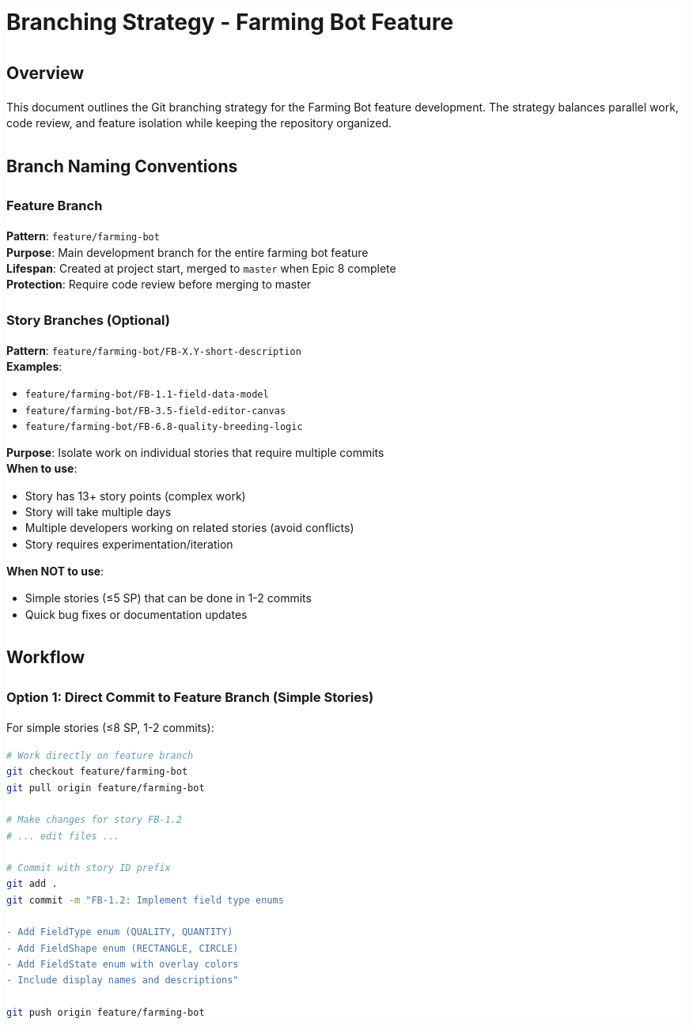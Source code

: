 # Branching Strategy - Farming Bot Feature

## Overview
This document outlines the Git branching strategy for the Farming Bot feature development. The strategy balances parallel work, code review, and feature isolation while keeping the repository organized.

## Branch Naming Conventions

### Feature Branch
**Pattern**: `feature/farming-bot`  
**Purpose**: Main development branch for the entire farming bot feature  
**Lifespan**: Created at project start, merged to `master` when Epic 8 complete  
**Protection**: Require code review before merging to master

### Story Branches (Optional)
**Pattern**: `feature/farming-bot/FB-X.Y-short-description`  
**Examples**:
- `feature/farming-bot/FB-1.1-field-data-model`
- `feature/farming-bot/FB-3.5-field-editor-canvas`
- `feature/farming-bot/FB-6.8-quality-breeding-logic`

**Purpose**: Isolate work on individual stories that require multiple commits  
**When to use**:
- Story has 13+ story points (complex work)
- Story will take multiple days
- Multiple developers working on related stories (avoid conflicts)
- Story requires experimentation/iteration

**When NOT to use**:
- Simple stories (≤5 SP) that can be done in 1-2 commits
- Quick bug fixes or documentation updates

## Workflow

### Option 1: Direct Commit to Feature Branch (Simple Stories)
For simple stories (≤8 SP, 1-2 commits):

```bash
# Work directly on feature branch
git checkout feature/farming-bot
git pull origin feature/farming-bot

# Make changes for story FB-1.2
# ... edit files ...

# Commit with story ID prefix
git add .
git commit -m "FB-1.2: Implement field type enums

- Add FieldType enum (QUALITY, QUANTITY)
- Add FieldShape enum (RECTANGLE, CIRCLE)
- Add FieldState enum with overlay colors
- Include display names and descriptions"

git push origin feature/farming-bot
```
